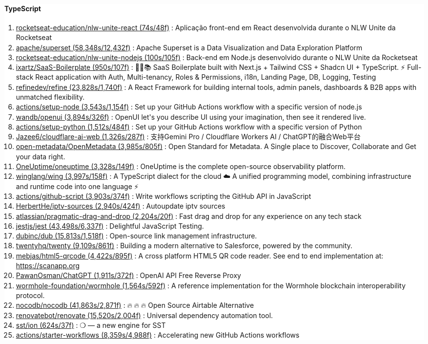 #### TypeScript
1. [rocketseat-education/nlw-unite-react (74s/48f)](https://github.com/rocketseat-education/nlw-unite-react) : Aplicação front-end em React desenvolvida durante o NLW Unite da Rocketseat
2. [apache/superset (58,348s/12,432f)](https://github.com/apache/superset) : Apache Superset is a Data Visualization and Data Exploration Platform
3. [rocketseat-education/nlw-unite-nodejs (100s/105f)](https://github.com/rocketseat-education/nlw-unite-nodejs) : Back-end em Node.js desenvolvido durante o NLW Unite da Rocketseat
4. [ixartz/SaaS-Boilerplate (950s/107f)](https://github.com/ixartz/SaaS-Boilerplate) : 🚀🎉📚 SaaS Boilerplate built with Next.js + Tailwind CSS + Shadcn UI + TypeScript. ⚡️ Full-stack React application with Auth, Multi-tenancy, Roles & Permissions, i18n, Landing Page, DB, Logging, Testing
5. [refinedev/refine (23,828s/1,740f)](https://github.com/refinedev/refine) : A React Framework for building internal tools, admin panels, dashboards & B2B apps with unmatched flexibility.
6. [actions/setup-node (3,543s/1,154f)](https://github.com/actions/setup-node) : Set up your GitHub Actions workflow with a specific version of node.js
7. [wandb/openui (3,894s/326f)](https://github.com/wandb/openui) : OpenUI let's you describe UI using your imagination, then see it rendered live.
8. [actions/setup-python (1,512s/484f)](https://github.com/actions/setup-python) : Set up your GitHub Actions workflow with a specific version of Python
9. [Jazee6/cloudflare-ai-web (1,326s/287f)](https://github.com/Jazee6/cloudflare-ai-web) : 支持Gemini Pro / Cloudflare Workers AI / ChatGPT的融合Web平台
10. [open-metadata/OpenMetadata (3,985s/805f)](https://github.com/open-metadata/OpenMetadata) : Open Standard for Metadata. A Single place to Discover, Collaborate and Get your data right.
11. [OneUptime/oneuptime (3,328s/149f)](https://github.com/OneUptime/oneuptime) : OneUptime is the complete open-source observability platform.
12. [winglang/wing (3,997s/158f)](https://github.com/winglang/wing) : A TypeScript dialect for the cloud ☁️ A unified programming model, combining infrastructure and runtime code into one language ⚡
13. [actions/github-script (3,903s/374f)](https://github.com/actions/github-script) : Write workflows scripting the GitHub API in JavaScript
14. [HerbertHe/iptv-sources (2,940s/424f)](https://github.com/HerbertHe/iptv-sources) : Autoupdate iptv sources
15. [atlassian/pragmatic-drag-and-drop (2,204s/20f)](https://github.com/atlassian/pragmatic-drag-and-drop) : Fast drag and drop for any experience on any tech stack
16. [jestjs/jest (43,498s/6,337f)](https://github.com/jestjs/jest) : Delightful JavaScript Testing.
17. [dubinc/dub (15,813s/1,518f)](https://github.com/dubinc/dub) : Open-source link management infrastructure.
18. [twentyhq/twenty (9,109s/861f)](https://github.com/twentyhq/twenty) : Building a modern alternative to Salesforce, powered by the community.
19. [mebjas/html5-qrcode (4,422s/895f)](https://github.com/mebjas/html5-qrcode) : A cross platform HTML5 QR code reader. See end to end implementation at: https://scanapp.org
20. [PawanOsman/ChatGPT (1,911s/372f)](https://github.com/PawanOsman/ChatGPT) : OpenAI API Free Reverse Proxy
21. [wormhole-foundation/wormhole (1,564s/592f)](https://github.com/wormhole-foundation/wormhole) : A reference implementation for the Wormhole blockchain interoperability protocol.
22. [nocodb/nocodb (41,863s/2,871f)](https://github.com/nocodb/nocodb) : 🔥 🔥 🔥 Open Source Airtable Alternative
23. [renovatebot/renovate (15,520s/2,004f)](https://github.com/renovatebot/renovate) : Universal dependency automation tool.
24. [sst/ion (624s/37f)](https://github.com/sst/ion) : ❍ — a new engine for SST
25. [actions/starter-workflows (8,359s/4,988f)](https://github.com/actions/starter-workflows) : Accelerating new GitHub Actions workflows
